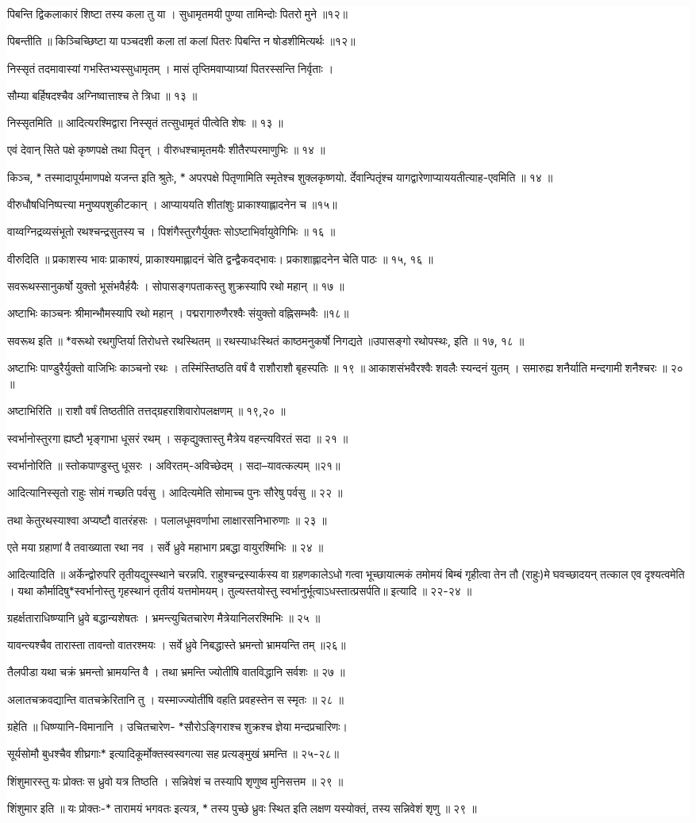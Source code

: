 पिबन्ति द्विकलाकारं शिष्टा तस्य कला तु या । सुधामृतमयी पुण्या तामिन्दोः पितरो मुने ॥१२॥

 पिबन्तीति ॥ किञ्चिच्छिष्टा या पञ्चदशी कला तां कलां पितरः पिबन्ति न षोडशीमित्यर्थः ॥१२॥

निस्सृतं तदमावास्यां गभस्तिभ्यस्सुधामृतम् । मासं तृप्तिमवाप्याग्र्यां पितरस्सन्ति निर्वृताः ।

 सौम्या बर्हिषदश्चैव अग्निष्वात्ताश्च ते त्रिधा ॥ १३ ॥

 निस्सृतमिति ॥ आदित्यरश्मिद्वारा निस्सृतं तत्सुधामृतं पीत्वेति शेषः ॥ १३ ॥

एवं देवान् सिते पक्षे कृष्णपक्षे तथा पितॄन् । वीरुधश्चामृतमयैः शीतैरप्परमाणुभिः ॥ १४ ॥

 किञ्च, \* तस्मादापूर्यमाणपक्षे यजन्त इति श्रुतेः, \* अपरपक्षे पितृणामिति स्मृतेश्च शुक्लकृष्णयो. र्देवान्पितृंश्च यागद्वारेणाप्याययतीत्याह-एवमिति ॥ १४ ॥

वीरुधौषधिनिष्पत्त्या मनुष्यपशुकीटकान् । आप्याययति शीतांशुः प्राकाश्याह्लादनेन च ॥१५॥

वाय्वग्निद्रव्यसंभूतो रथश्चन्द्रसुतस्य च । पिशंगैस्तुरगैर्युक्तः सोऽष्टाभिर्वायुवेगिभिः ॥ १६ ॥

 वीरुदिति ॥ प्रकाशस्य भावः प्राकाश्यं, प्राकाश्यमाह्लादनं चेति द्वन्द्वैकवद्भावः। प्रकाशाह्लादनेन चेति पाठः ॥ १५, १६ ॥

सवरूथस्सानुकर्षो युक्तो भूसंभवैर्हयैः । सोपासङ्गपताकस्तु शुक्रस्यापि रथो महान् ॥ १७ ॥

अष्टाभिः काञ्चनः श्रीमान्भौमस्यापि रथो महान् । पद्मरागारुणैरश्वैः संयुक्तो वह्निसम्भवैः ॥१८॥

 सवरूथ इति ॥ \*वरूथो रथगुप्तिर्या तिरोधत्ते रथस्थितम् ॥ रथस्याधःस्थितं काष्ठमनुकर्षो निगद्यते ॥उपासङ्गो रथोपस्थः, इति ॥ १७, १८ ॥

अष्टाभिः पाण्डुरैर्युक्तो वाजिभिः काञ्चनो रथः । तस्मिंस्तिष्ठति वर्षं वै राशौराशौ बृहस्पतिः ॥ १९ ॥ आकाशसंभवैरश्वैः शवलैः स्यन्दनं युतम् । समारुह्य शनैर्याति मन्दगामी शनैश्चरः ॥ २० ॥

 अष्टाभिरिति ॥ राशौ वर्षं तिष्ठतीति तत्तद्ग्रहराशिवारोपलक्षणम् ॥ १९,२० ॥

स्वर्भानोस्तुरगा ह्यष्टौ भृङ्गाभा धूसरं रथम् । सकृद्युक्तास्तु मैत्रेय वहन्त्यविरतं सदा ॥ २१ ॥

 स्वर्भानोरिति ॥ स्तोकपाण्डुस्तु धूसरः । अविरतम्-अविच्छेदम् । सदा–यावत्कल्पम् ॥२१॥

आदित्यानिस्सृतो राहुः सोमं गच्छति पर्वसु । आदित्यमेति सोमाच्च पुनः सौरेषु पर्वसु ॥ २२ ॥

तथा केतुरथस्याश्वा अप्यष्टौ वातरंहसः । पलालधूमवर्णाभा लाक्षारसनिभारुणाः ॥ २३ ॥

एते मया ग्रहाणां वै तवाख्याता रथा नव । सर्वे ध्रुवे महाभाग प्रबद्धा वायुरश्मिभिः ॥ २४ ॥

 आदित्यादिति ॥ अर्केन्द्वोरुपरि तृतीयद्युस्स्थाने चरन्नपि. राहुश्चन्द्रस्यार्कस्य वा ग्रहणकालेऽधो गत्वा भूच्छायात्मकं तमोमयं बिम्बं गृहीत्वा तेन तौ (राहुः)मे घवच्छादयन् तत्काल एव दृश्यत्वमेति । यथा कौर्मादिषु\*स्वर्भानोस्तु गृहस्थानं तृतीयं यत्तमोमयम्। तुल्यस्तयोस्तु स्वर्भानुर्भूत्वाऽधस्तात्प्रसर्पति॥ इत्यादि ॥ २२-२४ ॥

ग्रहर्क्षताराधिष्ण्यानि ध्रुवे बद्धान्यशेषतः । भ्रमन्त्युचितचारेण मैत्रेयानिलरश्मिभिः ॥ २५ ॥

यावन्त्यश्चैव तारास्ता तावन्तो वातरश्मयः । सर्वे ध्रुवे निबद्धास्ते भ्रमन्तो भ्रामयन्ति तम् ॥२६॥

तैलपीडा यथा चक्रं भ्रमन्तो भ्रामयन्ति वै । तथा भ्रमन्ति ज्योतींषि वातविद्धानि सर्वशः ॥ २७ ॥

अलातचक्रवद्यान्ति वातचक्रेरितानि तु । यस्माज्ज्योतींषि वहति प्रवहस्तेन स स्मृतः ॥ २८ ॥

 ग्रहेति ॥ धिष्ण्यानि-विमानानि । उचितचारेण- \*सौरोऽङ्गिराश्च शुक्रश्च ज्ञेया मन्दप्रचारिणः।

सूर्यसोमौ बुधश्चैव शीघ्रगाः\* इत्यादिकूर्मोक्तस्वस्वगत्या सह प्रत्यङ्मुखं भ्रमन्ति ॥ २५-२८॥

शिंशुमारस्तु यः प्रोक्तः स ध्रुवो यत्र तिष्ठति । सन्निवेशं च तस्यापि शृणुष्व मुनिसत्तम ॥ २९ ॥

 शिंशुमार इति ॥ यः प्रोक्तः-\* तारामयं भगवतः इत्यत्र, \* तस्य पुच्छे ध्रुवः स्थित इति लक्षण यस्योक्तं, तस्य सन्निवेशं शृणु ॥ २९ ॥
